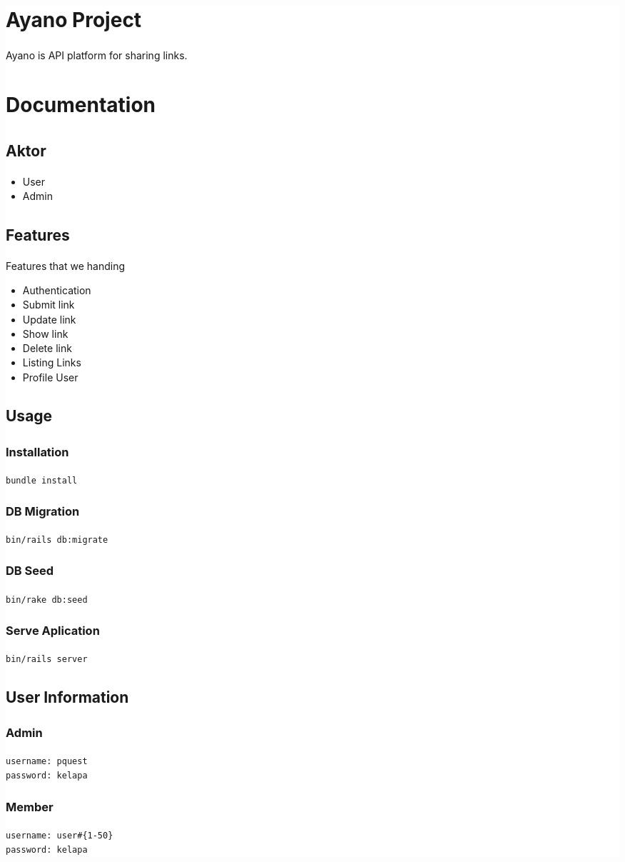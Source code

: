 # Ayano Project 
Ayano is API platform for sharing links.

# Documentation 
## Aktor 
- User 
- Admin 

## Features 
Features that we handing 
- Authentication 
- Submit link 
- Update link
- Show link
- Delete link 
- Listing Links
- Profile User

## Usage
### Installation
`bundle install`

### DB Migration
`bin/rails db:migrate`

### DB Seed
`bin/rake db:seed`

### Serve Aplication
`bin/rails server`

## User Information
### Admin
```
username: pquest
password: kelapa
```

### Member
```
username: user#{1-50}
password: kelapa
```
